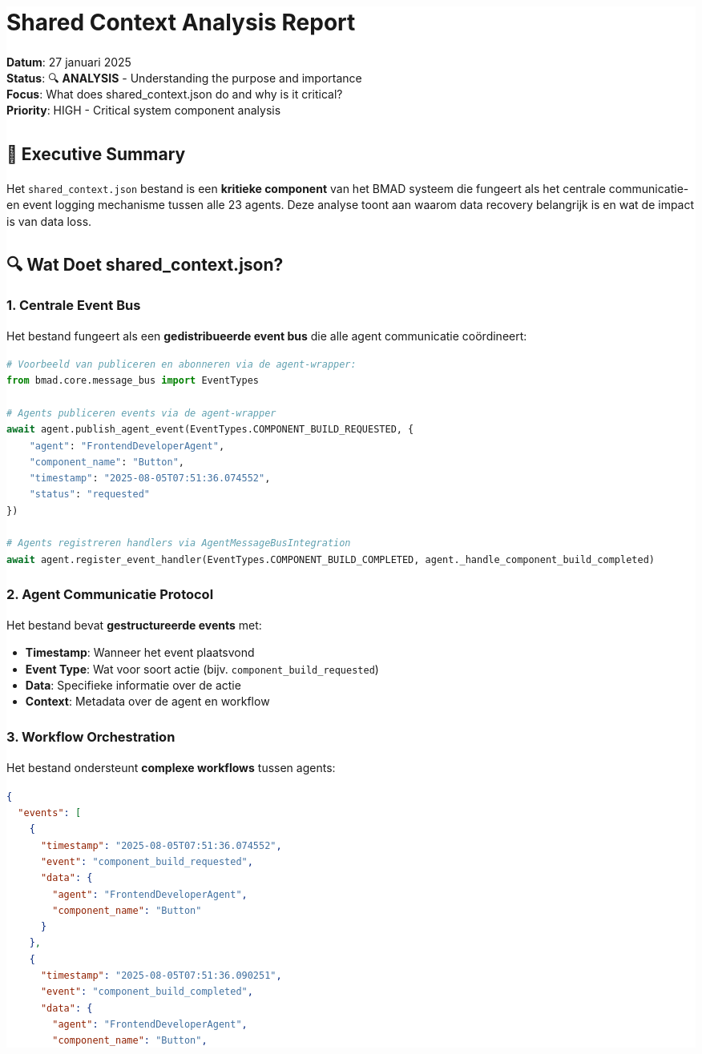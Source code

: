 # Shared Context Analysis Report

**Datum**: 27 januari 2025  
**Status**: 🔍 **ANALYSIS** - Understanding the purpose and importance  
**Focus**: What does shared_context.json do and why is it critical?  
**Priority**: HIGH - Critical system component analysis  

## 🎯 Executive Summary

Het `shared_context.json` bestand is een **kritieke component** van het BMAD systeem die fungeert als het centrale communicatie- en event logging mechanisme tussen alle 23 agents. Deze analyse toont aan waarom data recovery belangrijk is en wat de impact is van data loss.

## 🔍 **Wat Doet shared_context.json?**

### **1. Centrale Event Bus**
Het bestand fungeert als een **gedistribueerde event bus** die alle agent communicatie coördineert:

```python
# Voorbeeld van publiceren en abonneren via de agent-wrapper:
from bmad.core.message_bus import EventTypes

# Agents publiceren events via de agent-wrapper
await agent.publish_agent_event(EventTypes.COMPONENT_BUILD_REQUESTED, {
    "agent": "FrontendDeveloperAgent",
    "component_name": "Button",
    "timestamp": "2025-08-05T07:51:36.074552",
    "status": "requested"
})

# Agents registreren handlers via AgentMessageBusIntegration
await agent.register_event_handler(EventTypes.COMPONENT_BUILD_COMPLETED, agent._handle_component_build_completed)
```

### **2. Agent Communicatie Protocol**
Het bestand bevat **gestructureerde events** met:
- **Timestamp**: Wanneer het event plaatsvond
- **Event Type**: Wat voor soort actie (bijv. `component_build_requested`)
- **Data**: Specifieke informatie over de actie
- **Context**: Metadata over de agent en workflow

### **3. Workflow Orchestration**
Het bestand ondersteunt **complexe workflows** tussen agents:

```json
{
  "events": [
    {
      "timestamp": "2025-08-05T07:51:36.074552",
      "event": "component_build_requested",
      "data": {
        "agent": "FrontendDeveloperAgent",
        "component_name": "Button"
      }
    },
    {
      "timestamp": "2025-08-05T07:51:36.090251",
      "event": "component_build_completed",
      "data": {
        "agent": "FrontendDeveloperAgent",
        "component_name": "Button",
```